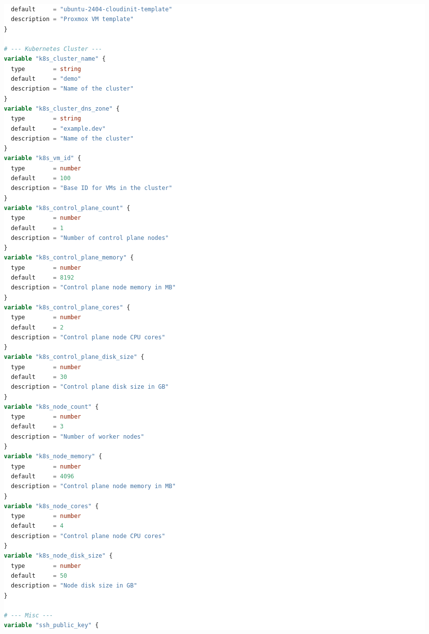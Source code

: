 ```terraform
  default     = "ubuntu-2404-cloudinit-template"
  description = "Proxmox VM template"
}

# --- Kubernetes Cluster ---
variable "k8s_cluster_name" {
  type        = string
  default     = "demo"
  description = "Name of the cluster"
}
variable "k8s_cluster_dns_zone" {
  type        = string
  default     = "example.dev"
  description = "Name of the cluster"
}
variable "k8s_vm_id" {
  type        = number
  default     = 100
  description = "Base ID for VMs in the cluster"
}
variable "k8s_control_plane_count" {
  type        = number
  default     = 1
  description = "Number of control plane nodes"
}
variable "k8s_control_plane_memory" {
  type        = number
  default     = 8192
  description = "Control plane node memory in MB"
}
variable "k8s_control_plane_cores" {
  type        = number
  default     = 2
  description = "Control plane node CPU cores"
}
variable "k8s_control_plane_disk_size" {
  type        = number
  default     = 30
  description = "Control plane disk size in GB"
}
variable "k8s_node_count" {
  type        = number
  default     = 3
  description = "Number of worker nodes"
}
variable "k8s_node_memory" {
  type        = number
  default     = 4096
  description = "Control plane node memory in MB"
}
variable "k8s_node_cores" {
  type        = number
  default     = 4
  description = "Control plane node CPU cores"
}
variable "k8s_node_disk_size" {
  type        = number
  default     = 50
  description = "Node disk size in GB"
}

# --- Misc ---
variable "ssh_public_key" {
```